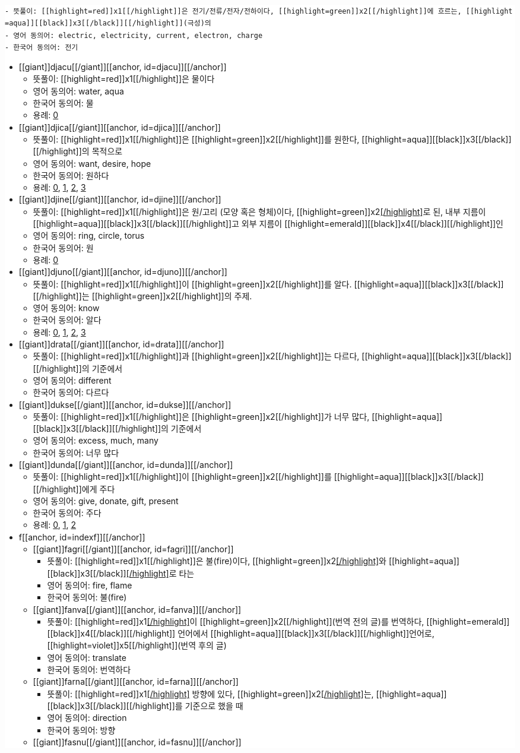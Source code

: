     - 뜻풀이: [[highlight=red]]x1[[/highlight]]은 전기/전류/전자/전하이다, [[highlight=green]]x2[[/highlight]]에 흐르는, [[highlight=aqua]][[black]]x3[[/black]][[/highlight]](극성)의
    - 영어 동의어: electric, electricity, current, electron, charge
    - 한국어 동의어: 전기
  - [[giant]]djacu[[/giant]][[anchor, id=djacu]][[/anchor]]
    - 뜻풀이: [[highlight=red]]x1[[/highlight]]은 물이다
    - 영어 동의어: water, aqua
    - 한국어 동의어: 물
    - 용례: [0](09_03_fi'o.html#1db8da)
  - [[giant]]djica[[/giant]][[anchor, id=djica]][[/anchor]]
    - 뜻풀이: [[highlight=red]]x1[[/highlight]]은 [[highlight=green]]x2[[/highlight]]를 원한다, [[highlight=aqua]][[black]]x3[[/black]][[/highlight]]의 목적으로
    - 영어 동의어: want, desire, hope
    - 한국어 동의어: 원하다
    - 용례: [0](11_00_nu.html#50bc4b), [1](11_00_nu.html#20b5b4), [2](11_00_nu.html#e40533), [3](11_00_nu.html#84b964)
  - [[giant]]djine[[/giant]][[anchor, id=djine]][[/anchor]]
    - 뜻풀이: [[highlight=red]]x1[[/highlight]]은 원/고리 (모양 혹은 형체)이다, [[highlight=green]]x2[[/highlight]](재질)로 된, 내부 지름이 [[highlight=aqua]][[black]]x3[[/black]][[/highlight]]고 외부 지름이 [[highlight=emerald]][[black]]x4[[/black]][[/highlight]]인
    - 영어 동의어: ring, circle, torus
    - 한국어 동의어: 원
    - 용례: [0](09_03_fi'o.html#6825f8)
  - [[giant]]djuno[[/giant]][[anchor, id=djuno]][[/anchor]]
    - 뜻풀이: [[highlight=red]]x1[[/highlight]]이 [[highlight=green]]x2[[/highlight]]를 알다. [[highlight=aqua]][[black]]x3[[/black]][[/highlight]]는 [[highlight=green]]x2[[/highlight]]의 주제.
    - 영어 동의어: know
    - 한국어 동의어: 알다
    - 용례: [0](11_04_문장_추상화.html#6183f6), [1](07_09_의문문.html#3382d4), [2](11_04_문장_추상화.html#3210ca), [3](11_04_문장_추상화.html#3ce0f8)
  - [[giant]]drata[[/giant]][[anchor, id=drata]][[/anchor]]
    - 뜻풀이: [[highlight=red]]x1[[/highlight]]과 [[highlight=green]]x2[[/highlight]]는 다르다, [[highlight=aqua]][[black]]x3[[/black]][[/highlight]]의 기준에서
    - 영어 동의어: different
    - 한국어 동의어: 다르다
  - [[giant]]dukse[[/giant]][[anchor, id=dukse]][[/anchor]]
    - 뜻풀이: [[highlight=red]]x1[[/highlight]]은 [[highlight=green]]x2[[/highlight]]가 너무 많다, [[highlight=aqua]][[black]]x3[[/black]][[/highlight]]의 기준에서
    - 영어 동의어: excess, much, many
    - 한국어 동의어: 너무 많다
  - [[giant]]dunda[[/giant]][[anchor, id=dunda]][[/anchor]]
    - 뜻풀이: [[highlight=red]]x1[[/highlight]]이 [[highlight=green]]x2[[/highlight]]를 [[highlight=aqua]][[black]]x3[[/black]][[/highlight]]에게 주다
    - 영어 동의어: give, donate, gift, present
    - 한국어 동의어: 주다
    - 용례: [0](14_00_접속사.html#3b476f), [1](09_03_fi'o.html#1db8da), [2](14_00_접속사.html#444fb2)
- f[[anchor, id=indexf]][[/anchor]]
  - [[giant]]fagri[[/giant]][[anchor, id=fagri]][[/anchor]]
    - 뜻풀이: [[highlight=red]]x1[[/highlight]]은 불(fire)이다, [[highlight=green]]x2[[/highlight]](연료)와 [[highlight=aqua]][[black]]x3[[/black]][[/highlight]](산화제)로 타는
    - 영어 동의어: fire, flame
    - 한국어 동의어: 불(fire)
  - [[giant]]fanva[[/giant]][[anchor, id=fanva]][[/anchor]]
    - 뜻풀이: [[highlight=red]]x1[[/highlight]](번역가)이 [[highlight=green]]x2[[/highlight]](번역 전의 글)를 번역하다, [[highlight=emerald]][[black]]x4[[/black]][[/highlight]] 언어에서 [[highlight=aqua]][[black]]x3[[/black]][[/highlight]]언어로, [[highlight=violet]]x5[[/highlight]](번역 후의 글)
    - 영어 동의어: translate
    - 한국어 동의어: 번역하다
  - [[giant]]farna[[/giant]][[anchor, id=farna]][[/anchor]]
    - 뜻풀이: [[highlight=red]]x1[[/highlight]](방향) 방향에 있다, [[highlight=green]]x2[[/highlight]](물체)는, [[highlight=aqua]][[black]]x3[[/black]][[/highlight]]를 기준으로 했을 때
    - 영어 동의어: direction
    - 한국어 동의어: 방향
  - [[giant]]fasnu[[/giant]][[anchor, id=fasnu]][[/anchor]]